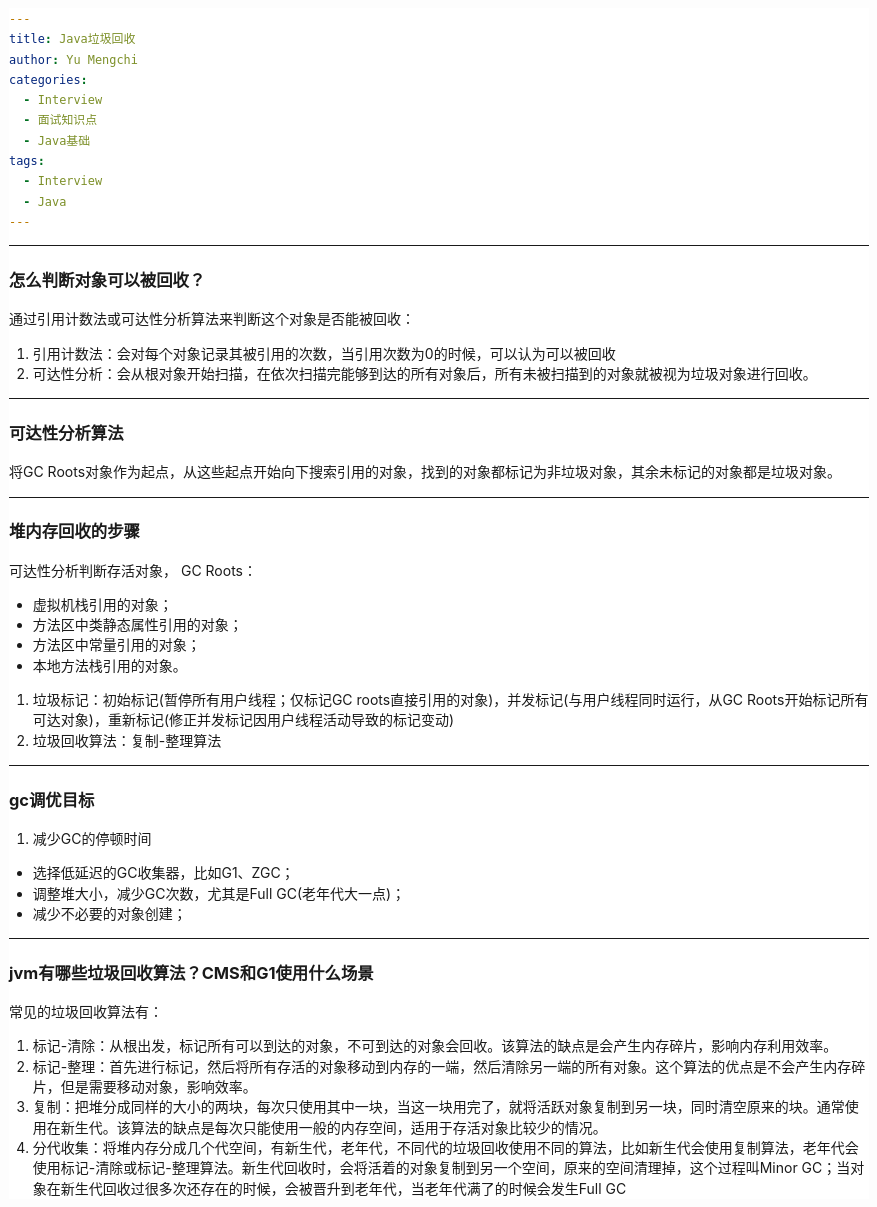 ```yaml
---
title: Java垃圾回收
author: Yu Mengchi
categories:
  - Interview 
  - 面试知识点
  - Java基础
tags:
  - Interview
  - Java
---
```


---
### 怎么判断对象可以被回收？
通过引用计数法或可达性分析算法来判断这个对象是否能被回收：
1. 引用计数法：会对每个对象记录其被引用的次数，当引用次数为0的时候，可以认为可以被回收
2. 可达性分析：会从根对象开始扫描，在依次扫描完能够到达的所有对象后，所有未被扫描到的对象就被视为垃圾对象进行回收。

---
### 可达性分析算法
将GC Roots对象作为起点，从这些起点开始向下搜索引用的对象，找到的对象都标记为非垃圾对象，其余未标记的对象都是垃圾对象。

---
### 堆内存回收的步骤
可达性分析判断存活对象， GC Roots：
- 虚拟机栈引用的对象；
- 方法区中类静态属性引用的对象；
- 方法区中常量引用的对象；
- 本地方法栈引用的对象。
1. 垃圾标记：初始标记(暂停所有用户线程；仅标记GC roots直接引用的对象)，并发标记(与用户线程同时运行，从GC Roots开始标记所有可达对象)，重新标记(修正并发标记因用户线程活动导致的标记变动)
2. 垃圾回收算法：复制-整理算法

---
### gc调优目标
1. 减少GC的停顿时间
- 选择低延迟的GC收集器，比如G1、ZGC；
- 调整堆大小，减少GC次数，尤其是Full GC(老年代大一点)；
- 减少不必要的对象创建；

---
### jvm有哪些垃圾回收算法？CMS和G1使用什么场景
常见的垃圾回收算法有：
1. 标记-清除：从根出发，标记所有可以到达的对象，不可到达的对象会回收。该算法的缺点是会产生内存碎片，影响内存利用效率。
2. 标记-整理：首先进行标记，然后将所有存活的对象移动到内存的一端，然后清除另一端的所有对象。这个算法的优点是不会产生内存碎片，但是需要移动对象，影响效率。
3. 复制：把堆分成同样的大小的两块，每次只使用其中一块，当这一块用完了，就将活跃对象复制到另一块，同时清空原来的块。通常使用在新生代。该算法的缺点是每次只能使用一般的内存空间，适用于存活对象比较少的情况。
4. 分代收集：将堆内存分成几个代空间，有新生代，老年代，不同代的垃圾回收使用不同的算法，比如新生代会使用复制算法，老年代会使用标记-清除或标记-整理算法。新生代回收时，会将活着的对象复制到另一个空间，原来的空间清理掉，这个过程叫Minor GC；当对象在新生代回收过很多次还存在的时候，会被晋升到老年代，当老年代满了的时候会发生Full GC
